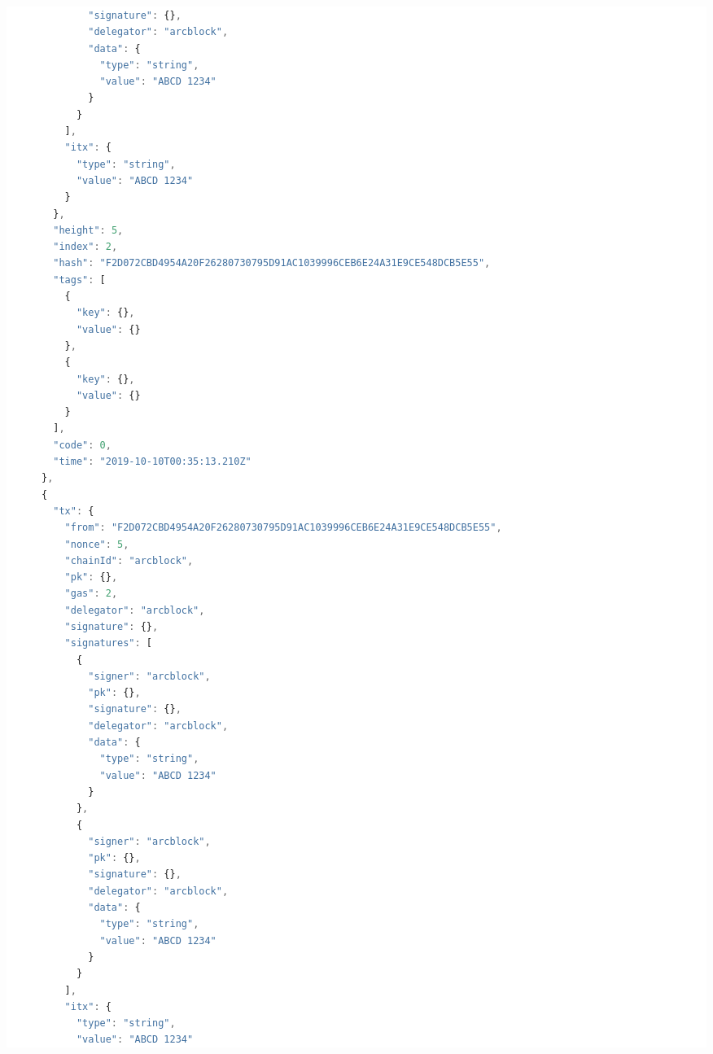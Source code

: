 ```javascript
              "signature": {},
              "delegator": "arcblock",
              "data": {
                "type": "string",
                "value": "ABCD 1234"
              }
            }
          ],
          "itx": {
            "type": "string",
            "value": "ABCD 1234"
          }
        },
        "height": 5,
        "index": 2,
        "hash": "F2D072CBD4954A20F26280730795D91AC1039996CEB6E24A31E9CE548DCB5E55",
        "tags": [
          {
            "key": {},
            "value": {}
          },
          {
            "key": {},
            "value": {}
          }
        ],
        "code": 0,
        "time": "2019-10-10T00:35:13.210Z"
      },
      {
        "tx": {
          "from": "F2D072CBD4954A20F26280730795D91AC1039996CEB6E24A31E9CE548DCB5E55",
          "nonce": 5,
          "chainId": "arcblock",
          "pk": {},
          "gas": 2,
          "delegator": "arcblock",
          "signature": {},
          "signatures": [
            {
              "signer": "arcblock",
              "pk": {},
              "signature": {},
              "delegator": "arcblock",
              "data": {
                "type": "string",
                "value": "ABCD 1234"
              }
            },
            {
              "signer": "arcblock",
              "pk": {},
              "signature": {},
              "delegator": "arcblock",
              "data": {
                "type": "string",
                "value": "ABCD 1234"
              }
            }
          ],
          "itx": {
            "type": "string",
            "value": "ABCD 1234"
```